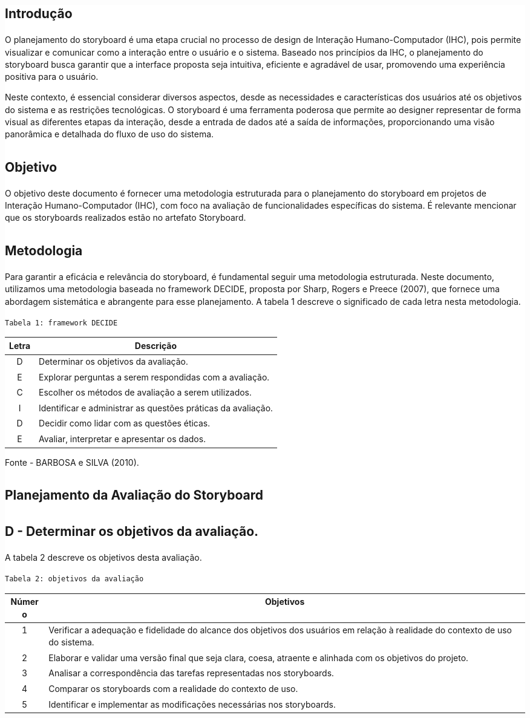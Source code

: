 ## Introdução
O planejamento do storyboard é uma etapa crucial no processo de design de Interação Humano-Computador (IHC), pois permite visualizar e comunicar como a interação entre o usuário e o sistema. Baseado nos princípios da IHC, o planejamento do storyboard busca garantir que a interface proposta seja intuitiva, eficiente e agradável de usar, promovendo uma experiência positiva para o usuário.

Neste contexto, é essencial considerar diversos aspectos, desde as necessidades e características dos usuários até os objetivos do sistema e as restrições tecnológicas. O storyboard é uma ferramenta poderosa que permite ao designer representar de forma visual as diferentes etapas da interação, desde a entrada de dados até a saída de informações, proporcionando uma visão panorâmica e detalhada do fluxo de uso do sistema.

## Objetivo
O objetivo deste documento é fornecer uma metodologia estruturada para o planejamento do storyboard em projetos de Interação Humano-Computador (IHC), com foco na avaliação de funcionalidades específicas do sistema. É relevante mencionar que os storyboards realizados estão no artefato Storyboard.

## Metodologia
Para garantir a eficácia e relevância do storyboard, é fundamental seguir uma metodologia estruturada. Neste documento, utilizamos uma metodologia baseada no framework DECIDE, proposta por Sharp, Rogers e Preece (2007), que fornece uma abordagem sistemática e abrangente para esse planejamento. A tabela 1 descreve o significado de cada letra nesta metodologia. 

    Tabela 1: framework DECIDE
| Letra | Descrição |
|:-----:|------------------------------------------------------------------|
| D | Determinar os objetivos da avaliação. |
| E | Explorar perguntas a serem respondidas com a avaliação. |
| C | Escolher os métodos de avaliação a serem utilizados. |
| I | Identificar e administrar as questões práticas da avaliação. |                                                               
| D | Decidir como lidar com as questões éticas. |
| E | Avaliar, interpretar e apresentar os dados. |

Fonte - BARBOSA e SILVA (2010).

## Planejamento da Avaliação do Storyboard

## D - Determinar os objetivos da avaliação.
A tabela 2 descreve os objetivos desta avaliação.

    Tabela 2: objetivos da avaliação
| Número | Objetivos |
| :-----: | ----------------------------------------------------------------------------------------------------------|
| 1 | Verificar a adequação e fidelidade do alcance dos objetivos dos usuários em relação à realidade do contexto de uso do sistema. |
| 2 | Elaborar e validar uma versão final que seja clara, coesa, atraente e alinhada com os objetivos do projeto. |
| 3 | Analisar a correspondência das tarefas representadas nos storyboards. |
| 4 | Comparar os storyboards com a realidade do contexto de uso. | 
| 5 | Identificar e implementar as modificações necessárias nos storyboards. |
